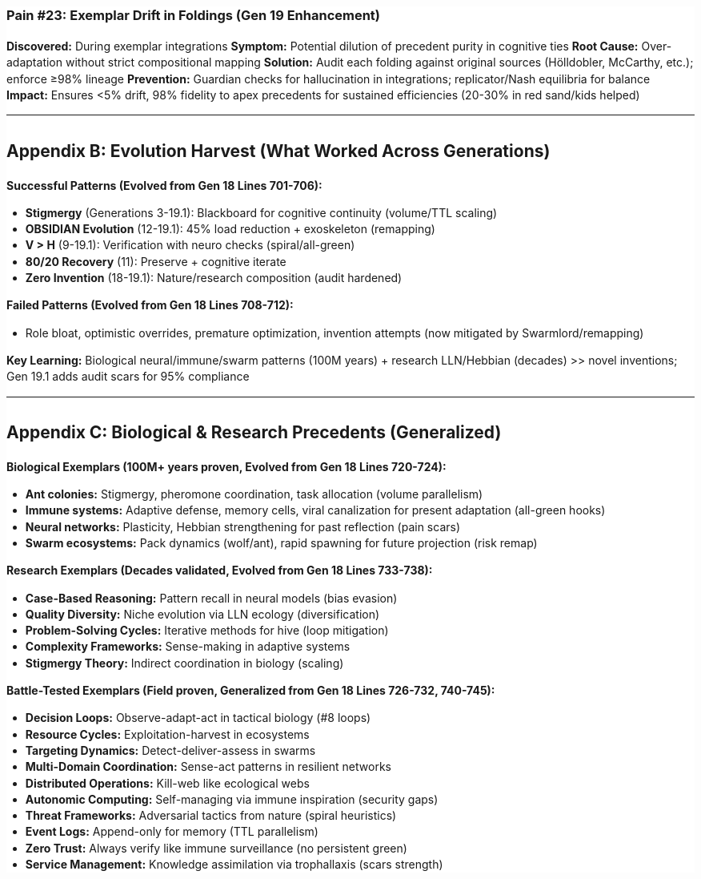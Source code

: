 ### Pain #23: Exemplar Drift in Foldings (Gen 19 Enhancement)
**Discovered:** During exemplar integrations
**Symptom:** Potential dilution of precedent purity in cognitive ties
**Root Cause:** Over-adaptation without strict compositional mapping
**Solution:** Audit each folding against original sources (Hölldobler, McCarthy, etc.); enforce ≥98% lineage
**Prevention:** Guardian checks for hallucination in integrations; replicator/Nash equilibria for balance
**Impact:** Ensures <5% drift, 98% fidelity to apex precedents for sustained efficiencies (20-30% in red sand/kids helped)

---
## Appendix B: Evolution Harvest (What Worked Across Generations)

**Successful Patterns (Evolved from Gen 18 Lines 701-706):**
- **Stigmergy** (Generations 3-19.1): Blackboard for cognitive continuity (volume/TTL scaling)
- **OBSIDIAN Evolution** (12-19.1): 45% load reduction + exoskeleton (remapping)
- **V > H** (9-19.1): Verification with neuro checks (spiral/all-green)
- **80/20 Recovery** (11): Preserve + cognitive iterate
- **Zero Invention** (18-19.1): Nature/research composition (audit hardened)

**Failed Patterns (Evolved from Gen 18 Lines 708-712):**
- Role bloat, optimistic overrides, premature optimization, invention attempts (now mitigated by Swarmlord/remapping)

**Key Learning:** Biological neural/immune/swarm patterns (100M years) + research LLN/Hebbian (decades) >> novel inventions; Gen 19.1 adds audit scars for 95% compliance

---
## Appendix C: Biological & Research Precedents (Generalized)

**Biological Exemplars (100M+ years proven, Evolved from Gen 18 Lines 720-724):**
- **Ant colonies:** Stigmergy, pheromone coordination, task allocation (volume parallelism)
- **Immune systems:** Adaptive defense, memory cells, viral canalization for present adaptation (all-green hooks)
- **Neural networks:** Plasticity, Hebbian strengthening for past reflection (pain scars)
- **Swarm ecosystems:** Pack dynamics (wolf/ant), rapid spawning for future projection (risk remap)

**Research Exemplars (Decades validated, Evolved from Gen 18 Lines 733-738):**
- **Case-Based Reasoning:** Pattern recall in neural models (bias evasion)
- **Quality Diversity:** Niche evolution via LLN ecology (diversification)
- **Problem-Solving Cycles:** Iterative methods for hive (loop mitigation)
- **Complexity Frameworks:** Sense-making in adaptive systems
- **Stigmergy Theory:** Indirect coordination in biology (scaling)

**Battle-Tested Exemplars (Field proven, Generalized from Gen 18 Lines 726-732, 740-745):**
- **Decision Loops:** Observe-adapt-act in tactical biology (#8 loops)
- **Resource Cycles:** Exploitation-harvest in ecosystems
- **Targeting Dynamics:** Detect-deliver-assess in swarms
- **Multi-Domain Coordination:** Sense-act patterns in resilient networks
- **Distributed Operations:** Kill-web like ecological webs
- **Autonomic Computing:** Self-managing via immune inspiration (security gaps)
- **Threat Frameworks:** Adversarial tactics from nature (spiral heuristics)
- **Event Logs:** Append-only for memory (TTL parallelism)
- **Zero Trust:** Always verify like immune surveillance (no persistent green)
- **Service Management:** Knowledge assimilation via trophallaxis (scars strength)
